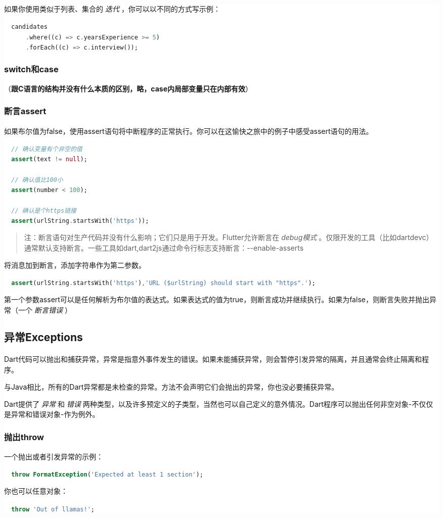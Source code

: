 如果你使用类似于列表、集合的 *迭代* ，你可以以不同的方式写示例：

```dart
  candidates
      .where((c) => c.yearsExperience >= 5)
      .forEach((c) => c.interview());
```

### switch和case

（**跟C语言的结构并没有什么本质的区别，略，case内局部变量只在内部有效**）

### 断言assert

如果布尔值为false，使用assert语句将中断程序的正常执行。你可以在这愉快之旅中的例子中感受assert语句的用法。

```dart
  // 确认变量有个非空的值
  assert(text != null);

  // 确认值比100小
  assert(number < 100);

  // 确认是个https链接
  assert(urlString.startsWith('https'));

```

> 注：断言语句对生产代码并没有什么影响；它们只是用于开发。Flutter允许断言在 *debug模式* 。仅限开发的工具（比如dartdevc）通常默认支持断言。一些工具如dart,dart2js通过命令行标志支持断言：--enable-asserts

将消息加到断言，添加字符串作为第二参数。

```dart
  assert(urlString.startsWith('https'),'URL ($urlString) should start with "https".');
```

第一个参数assert可以是任何解析为布尔值的表达式。如果表达式的值为true，则断言成功并继续执行。如果为false，则断言失败并抛出异常（一个 *断言错误* ）

## 异常Exceptions

Dart代码可以抛出和捕获异常，异常是指意外事件发生的错误。如果未能捕获异常，则会暂停引发异常的隔离，并且通常会终止隔离和程序。

与Java相比，所有的Dart异常都是未检查的异常。方法不会声明它们会抛出的异常，你也没必要捕获异常。

Dart提供了 *异常* 和 *错误* 两种类型，以及许多预定义的子类型，当然也可以自己定义的意外情况。Dart程序可以抛出任何非空对象-不仅仅是异常和错误对象-作为例外。

### 抛出throw

一个抛出或者引发异常的示例：

```dart
  throw FormatException('Expected at least 1 section');
```

你也可以任意对象：

```dart
  throw 'Out of llamas!';
```
